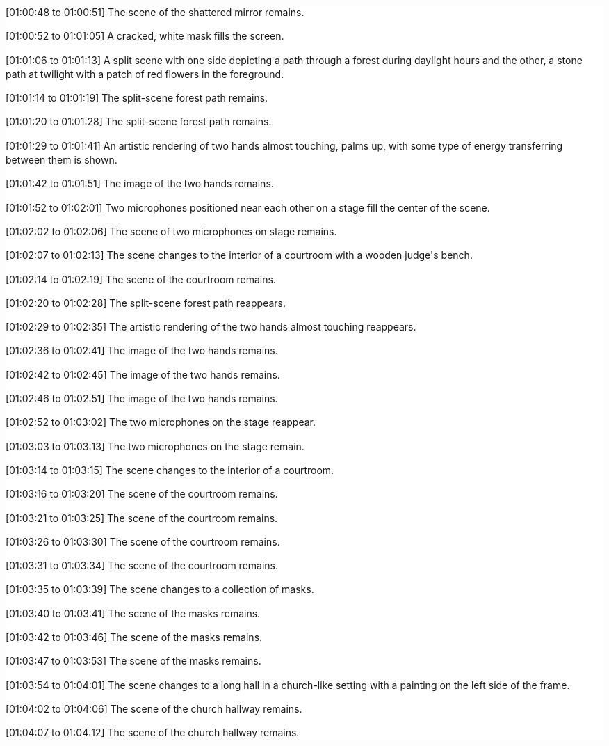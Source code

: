 [01:00:48 to 01:00:51] The scene of the shattered mirror remains.

[01:00:52 to 01:01:05] A cracked, white mask fills the screen.

[01:01:06 to 01:01:13] A split scene with one side depicting a path through a forest during daylight hours and the other, a stone path at twilight with a patch of red flowers in the foreground.

[01:01:14 to 01:01:19] The split-scene forest path remains.

[01:01:20 to 01:01:28] The split-scene forest path remains.

[01:01:29 to 01:01:41] An artistic rendering of two hands almost touching, palms up, with some type of energy transferring between them is shown. 

[01:01:42 to 01:01:51] The image of the two hands remains. 

[01:01:52 to 01:02:01] Two microphones positioned near each other on a stage fill the center of the scene.

[01:02:02 to 01:02:06] The scene of two microphones on stage remains.

[01:02:07 to 01:02:13] The scene changes to the interior of a courtroom with a wooden judge's bench. 

[01:02:14 to 01:02:19] The scene of the courtroom remains.

[01:02:20 to 01:02:28] The split-scene forest path reappears.

[01:02:29 to 01:02:35] The artistic rendering of the two hands almost touching reappears.

[01:02:36 to 01:02:41] The image of the two hands remains.

[01:02:42 to 01:02:45] The image of the two hands remains.

[01:02:46 to 01:02:51] The image of the two hands remains.

[01:02:52 to 01:03:02] The two microphones on the stage reappear.

[01:03:03 to 01:03:13] The two microphones on the stage remain.

[01:03:14 to 01:03:15] The scene changes to the interior of a courtroom.

[01:03:16 to 01:03:20] The scene of the courtroom remains.

[01:03:21 to 01:03:25] The scene of the courtroom remains.

[01:03:26 to 01:03:30] The scene of the courtroom remains.

[01:03:31 to 01:03:34] The scene of the courtroom remains.

[01:03:35 to 01:03:39] The scene changes to a collection of masks. 

[01:03:40 to 01:03:41] The scene of the masks remains. 

[01:03:42 to 01:03:46] The scene of the masks remains.

[01:03:47 to 01:03:53] The scene of the masks remains.

[01:03:54 to 01:04:01] The scene changes to a long hall in a church-like setting with a painting on the left side of the frame.

[01:04:02 to 01:04:06] The scene of the church hallway remains.

[01:04:07 to 01:04:12] The scene of the church hallway remains.
